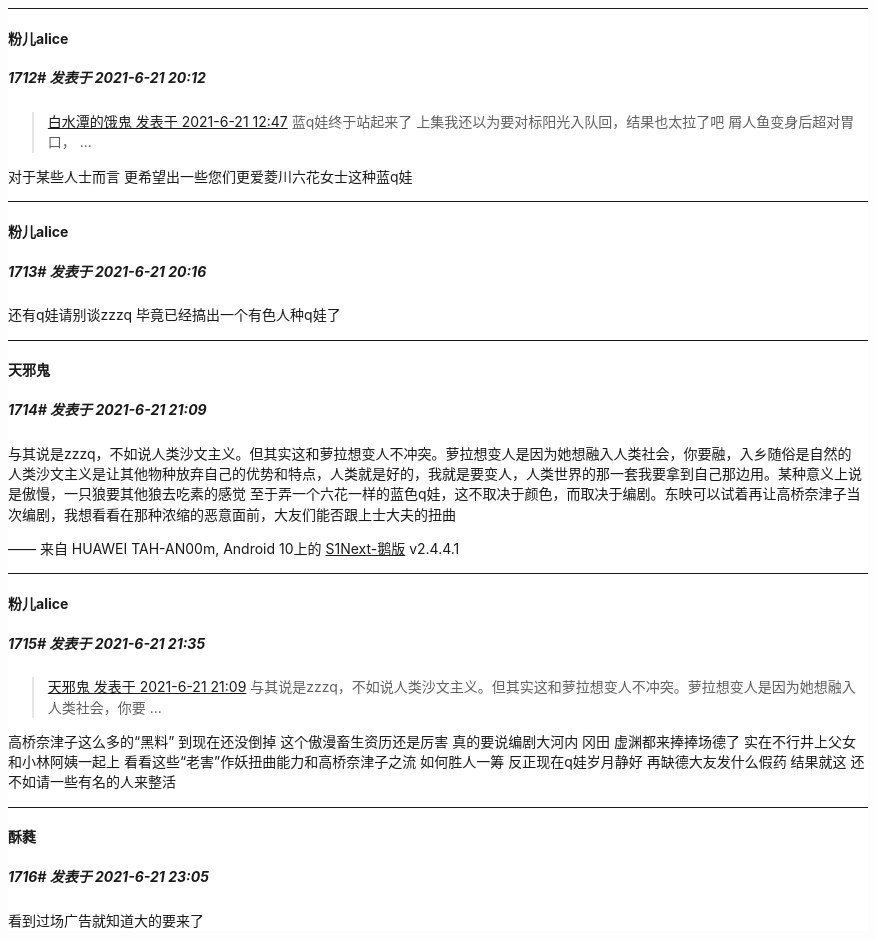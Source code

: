 
*****

####  粉儿alice  
##### 1712#       发表于 2021-6-21 20:12


<blockquote><a href="httphttps://bbs.saraba1st.com/2b/forum.php?mod=redirect&amp;goto=findpost&amp;pid=51684549&amp;ptid=1963832" target="_blank">白水潭的饿鬼 发表于 2021-6-21 12:47</a>
蓝q娃终于站起来了
上集我还以为要对标阳光入队回，结果也太拉了吧
屑人鱼变身后超对胃口， ...</blockquote>
对于某些人士而言 更希望出一些您们更爱菱川六花女士这种蓝q娃


*****

####  粉儿alice  
##### 1713#       发表于 2021-6-21 20:16


还有q娃请别谈zzzq
毕竟已经搞出一个有色人种q娃了


                                                

*****

####  天邪鬼  
##### 1714#       发表于 2021-6-21 21:09


与其说是zzzq，不如说人类沙文主义。但其实这和萝拉想变人不冲突。萝拉想变人是因为她想融入人类社会，你要融，入乡随俗是自然的
人类沙文主义是让其他物种放弃自己的优势和特点，人类就是好的，我就是要变人，人类世界的那一套我要拿到自己那边用。某种意义上说是傲慢，一只狼要其他狼去吃素的感觉
至于弄一个六花一样的蓝色q娃，这不取决于颜色，而取决于编剧。东映可以试着再让高桥奈津子当次编剧，我想看看在那种浓缩的恶意面前，大友们能否跟上士大夫的扭曲

—— 来自 HUAWEI TAH-AN00m, Android 10上的 [S1Next-鹅版](https://github.com/ykrank/S1-Next/releases) v2.4.4.1


*****

####  粉儿alice  
##### 1715#       发表于 2021-6-21 21:35


<blockquote><a href="httphttps://bbs.saraba1st.com/2b/forum.php?mod=redirect&amp;goto=findpost&amp;pid=51690170&amp;ptid=1963832" target="_blank">天邪鬼 发表于 2021-6-21 21:09</a>
与其说是zzzq，不如说人类沙文主义。但其实这和萝拉想变人不冲突。萝拉想变人是因为她想融入人类社会，你要 ...</blockquote>
高桥奈津子这么多的“黑料” 到现在还没倒掉 这个傲漫畜生资历还是厉害
真的要说编剧大河内 冈田 虚渊都来捧捧场德了 实在不行井上父女和小林阿姨一起上
看看这些“老害”作妖扭曲能力和高桥奈津子之流 如何胜人一筹
反正现在q娃岁月静好 再缺德大友发什么假药 结果就这 还不如请一些有名的人来整活


                                                 

*****

####  酥蕤  
##### 1716#       发表于 2021-6-21 23:05


看到过场广告就知道大的要来了

